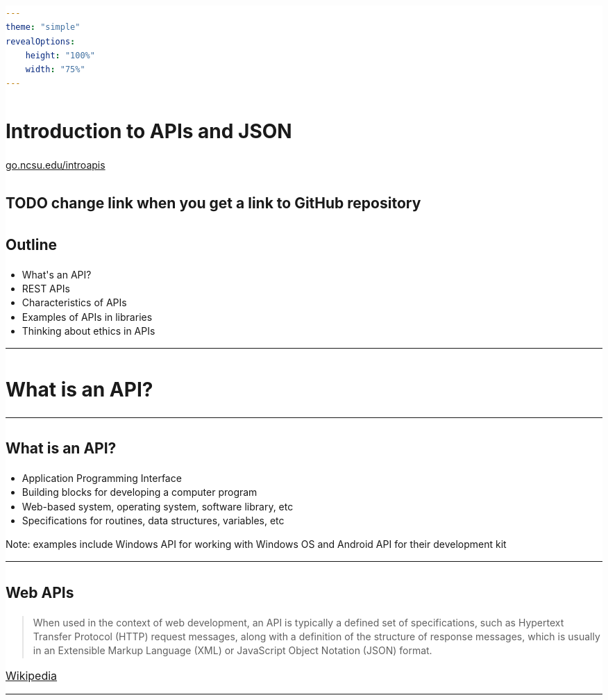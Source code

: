 ```yaml
---
theme: "simple"
revealOptions:
    height: "100%"
    width: "75%"
---
```


# Introduction to APIs and JSON

[go.ncsu.edu/introapis](http://go.ncsu.edu/introapis)

TODO change link when you get a link to GitHub repository
---

## Outline

- What's an API?
- REST APIs
- Characteristics of APIs
- Examples of APIs in libraries
- Thinking about ethics in APIs

---

# What is an API?

---

## What is an API?

- Application Programming Interface
- Building blocks for developing a computer program
- Web-based system, operating system, software library, etc
- Specifications for routines, data structures, variables, etc

Note: examples include Windows API for working with Windows OS and Android API for their development kit

---

## Web APIs

>When used in the context of web development, an API is typically a defined set of specifications, such as Hypertext Transfer Protocol (HTTP) request messages, along with a definition of the structure of response messages, which is usually in an Extensible Markup Language (XML) or JavaScript Object Notation (JSON) format.

<span style="font-size:12pt">[Wikipedia](https://en.wikipedia.org/wiki/Application_programming_interface#Web_APIs)</span>

---